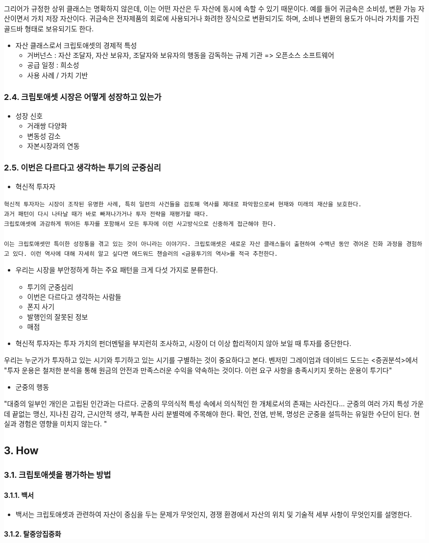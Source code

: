 그리어가 규정한 상위 클래스는 명확하지 않은데, 이는 어떤 자산은 두 자산에 동시에 속할 수 있기 때문이다. 예를 들어 귀금속은 소비성, 변환 가능 자산이면서 가치 저장 자산이다. 귀금속은 전자제품의 회로에 사용되거나 화려한 장식으로 변환되기도 하며, 소비나 변환의 용도가 아니라 가치를 가진 골드바 형태로 보유되기도 한다.

- 자산 클래스로서 크립토애셋의 경제적 특성
  - 거버넌스 : 자산 조달자, 자산 보유자, 조달자와 보유자의 행동을 감독하는 규제 기관 => 오픈소스 소프트웨어
  - 공급 일정 : 희소성
  - 사용 사례 / 가치 기반

### 2.4. 크립토애셋 시장은 어떻게 성장하고 있는가

- 성장 신호
  - 거래쌍 다양화
  - 변동성 감소
  - 자본시장과의 연동

### 2.5. 이번은 다르다고 생각하는 투기의 군중심리

- 혁신적 투자자

```
혁신적 투자자는 시장이 조작된 유명한 사례, 특히 일련의 사건들을 검토해 역사를 제대로 파악함으로써 현재와 미래의 재산을 보호한다.
과거 패턴이 다시 나타날 때가 바로 빠져나가거나 투자 전략을 재평가할 때다.
크립토애셋에 과감하게 뛰어든 투자를 포함해서 모든 투자에 이런 사고방식으로 신중하게 접근해야 한다.

이는 크립토애셋만 특이한 성장통을 겪고 있는 것이 아니라는 이야기다. 크립토애셋은 새로운 자산 클래스들이 출현하여 수백년 동안 겪어온 진화 과정을 경험하고 있다. 이런 역사에 대해 자세히 알고 싶다면 에드워드 챈슬러의 <금융투기의 역사>를 적극 추천한다.
```

- 우리는 시장을 부안정하게 하는 주요 패턴을 크게 다섯 가지로 분류한다.
  - 투기의 군중심리
  - 이번은 다르다고 생각하는 사람들
  - 폰지 사기
  - 발행인의 잘못된 정보
  - 매점

- 혁신적 투자자는 투자 가치의 펀더멘털을 부지런히 조사하고, 시장이 더 이상 합리적이지 않아 보일 때 투자를 중단한다.

우리는 누군가가 투자하고 있는 시기와 투기하고 있는 시기를 구별하는 것이 중요하다고 본다. 벤저민 그레이엄과 데이비드 도드는 <증권분석>에서 "투자 운용은 철저한 분석을 통해 원금의 안전과 만족스러운 수익을 약속하는 것이다. 이런 요구 사항을 충족시키지 못하는 운용이 투기다"

- 군중의 행동

"대중의 일부인 개인은 고립된 인간과는 다르다. 군중의 무의식적 특성 속에서 의식적인 한 개체로서의 존재는 사라진다... 군중의 여러 가지 특성 가운데 끝없는 맹신, 지나친 감각, 근시안적 생각, 부족한 사리 분별력에 주목해야 한다. 확언, 전염, 반복, 명성은 군중을 설득하는 유일한 수단이 된다. 현실과 경험은 영향을 미치지 않는다. "



## 3. How

### 3.1. 크립토애셋을 평가하는 방법

#### 3.1.1. 백서

- 백서는 크립토애셋과 관련하여 자산이 중심을 두는 문제가 무엇인지, 경쟁 환경에서 자산의 위치 및 기술적 세부 사항이 무엇인지를 설명한다.

#### 3.1.2. 탈중앙집중화

